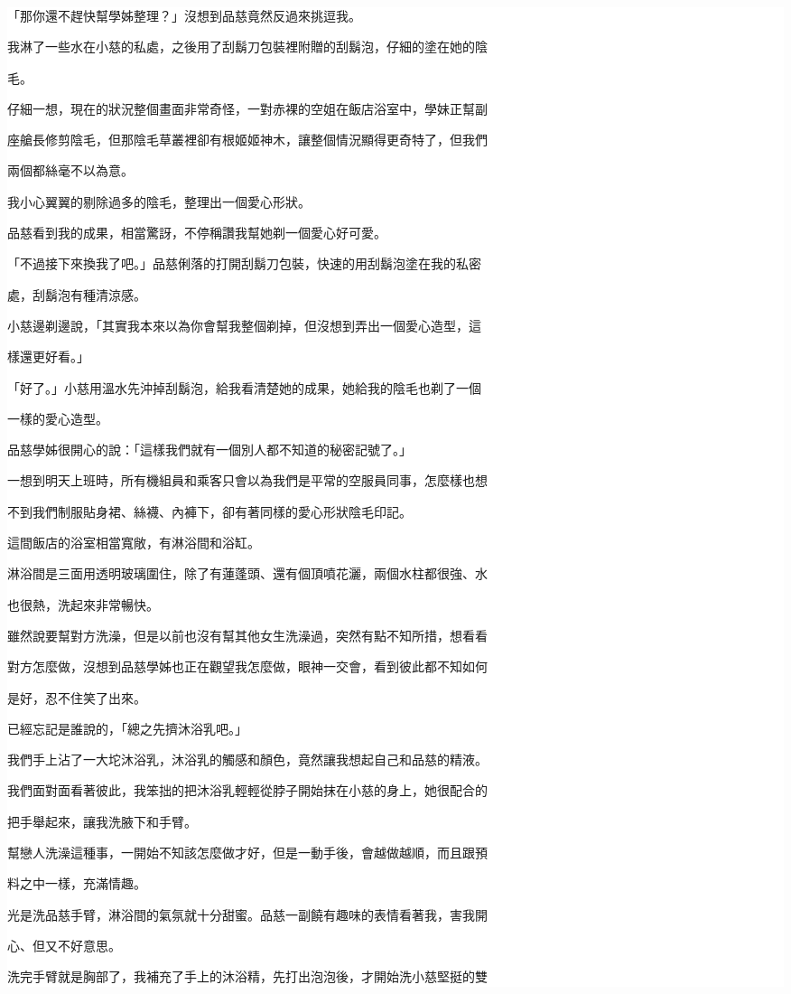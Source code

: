 「那你還不趕快幫學姊整理？」沒想到品慈竟然反過來挑逗我。

我淋了一些水在小慈的私處，之後用了刮鬍刀包裝裡附贈的刮鬍泡，仔細的塗在她的陰

毛。

仔細一想，現在的狀況整個畫面非常奇怪，一對赤裸的空姐在飯店浴室中，學妹正幫副

座艙長修剪陰毛，但那陰毛草叢裡卻有根姬姬神木，讓整個情況顯得更奇特了，但我們

兩個都絲毫不以為意。

我小心翼翼的剔除過多的陰毛，整理出一個愛心形狀。



品慈看到我的成果，相當驚訝，不停稱讚我幫她剃一個愛心好可愛。

「不過接下來換我了吧。」品慈俐落的打開刮鬍刀包裝，快速的用刮鬍泡塗在我的私密

處，刮鬍泡有種清涼感。

小慈邊剃邊說，「其實我本來以為你會幫我整個剃掉，但沒想到弄出一個愛心造型，這

樣還更好看。」

「好了。」小慈用溫水先沖掉刮鬍泡，給我看清楚她的成果，她給我的陰毛也剃了一個

一樣的愛心造型。

品慈學姊很開心的說：「這樣我們就有一個別人都不知道的秘密記號了。」

一想到明天上班時，所有機組員和乘客只會以為我們是平常的空服員同事，怎麼樣也想

不到我們制服貼身裙、絲襪、內褲下，卻有著同樣的愛心形狀陰毛印記。

這間飯店的浴室相當寬敞，有淋浴間和浴缸。

淋浴間是三面用透明玻璃圍住，除了有蓮蓬頭、還有個頂噴花灑，兩個水柱都很強、水

也很熱，洗起來非常暢快。

雖然說要幫對方洗澡，但是以前也沒有幫其他女生洗澡過，突然有點不知所措，想看看

對方怎麼做，沒想到品慈學姊也正在觀望我怎麼做，眼神一交會，看到彼此都不知如何

是好，忍不住笑了出來。

已經忘記是誰說的，「總之先擠沐浴乳吧。」

我們手上沾了一大坨沐浴乳，沐浴乳的觸感和顏色，竟然讓我想起自己和品慈的精液。



我們面對面看著彼此，我笨拙的把沐浴乳輕輕從脖子開始抹在小慈的身上，她很配合的

把手舉起來，讓我洗腋下和手臂。

幫戀人洗澡這種事，一開始不知該怎麼做才好，但是一動手後，會越做越順，而且跟預

料之中一樣，充滿情趣。

光是洗品慈手臂，淋浴間的氣氛就十分甜蜜。品慈一副饒有趣味的表情看著我，害我開

心、但又不好意思。

洗完手臂就是胸部了，我補充了手上的沐浴精，先打出泡泡後，才開始洗小慈堅挺的雙
